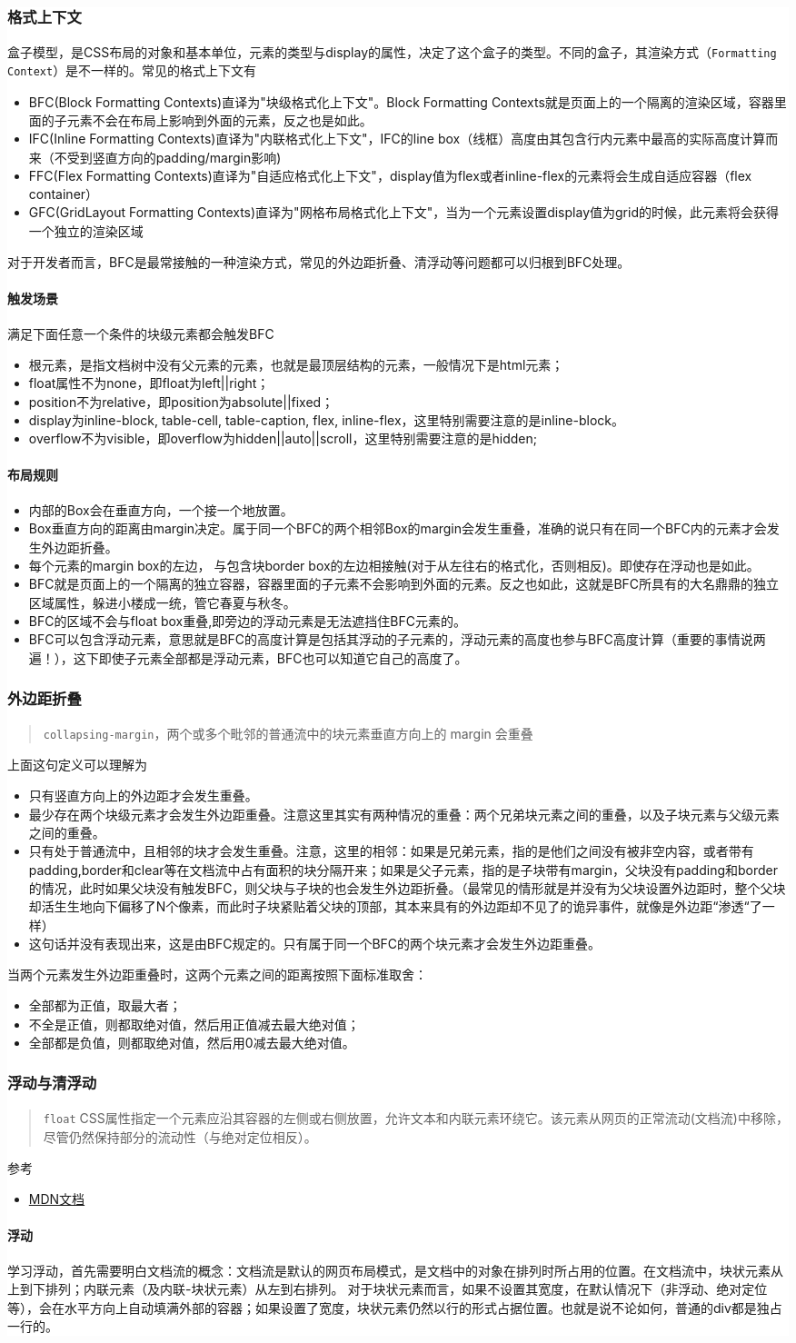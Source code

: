 ### 格式上下文
盒子模型，是CSS布局的对象和基本单位，元素的类型与display的属性，决定了这个盒子的类型。不同的盒子，其渲染方式（`Formatting Context`）是不一样的。常见的格式上下文有
* BFC(Block Formatting Contexts)直译为"块级格式化上下文"。Block Formatting Contexts就是页面上的一个隔离的渲染区域，容器里面的子元素不会在布局上影响到外面的元素，反之也是如此。
* IFC(Inline Formatting Contexts)直译为"内联格式化上下文"，IFC的line box（线框）高度由其包含行内元素中最高的实际高度计算而来（不受到竖直方向的padding/margin影响)
* FFC(Flex Formatting Contexts)直译为"自适应格式化上下文"，display值为flex或者inline-flex的元素将会生成自适应容器（flex container）
* GFC(GridLayout Formatting Contexts)直译为"网格布局格式化上下文"，当为一个元素设置display值为grid的时候，此元素将会获得一个独立的渲染区域

对于开发者而言，BFC是最常接触的一种渲染方式，常见的外边距折叠、清浮动等问题都可以归根到BFC处理。

#### 触发场景
满足下面任意一个条件的块级元素都会触发BFC
* 根元素，是指文档树中没有父元素的元素，也就是最顶层结构的元素，一般情况下是html元素；
* float属性不为none，即float为left||right；
* position不为relative，即position为absolute||fixed；
* display为inline-block, table-cell, table-caption, flex, inline-flex，这里特别需要注意的是inline-block。
* overflow不为visible，即overflow为hidden||auto||scroll，这里特别需要注意的是hidden;

#### 布局规则
* 内部的Box会在垂直方向，一个接一个地放置。
* Box垂直方向的距离由margin决定。属于同一个BFC的两个相邻Box的margin会发生重叠，准确的说只有在同一个BFC内的元素才会发生外边距折叠。
* 每个元素的margin box的左边， 与包含块border box的左边相接触(对于从左往右的格式化，否则相反)。即使存在浮动也是如此。
* BFC就是页面上的一个隔离的独立容器，容器里面的子元素不会影响到外面的元素。反之也如此，这就是BFC所具有的大名鼎鼎的独立区域属性，躲进小楼成一统，管它春夏与秋冬。
* BFC的区域不会与float box重叠,即旁边的浮动元素是无法遮挡住BFC元素的。
* BFC可以包含浮动元素，意思就是BFC的高度计算是包括其浮动的子元素的，浮动元素的高度也参与BFC高度计算（重要的事情说两遍！），这下即使子元素全部都是浮动元素，BFC也可以知道它自己的高度了。

### 外边距折叠

> `collapsing-margin`，两个或多个毗邻的普通流中的块元素垂直方向上的 margin 会重叠

上面这句定义可以理解为
* 只有竖直方向上的外边距才会发生重叠。
* 最少存在两个块级元素才会发生外边距重叠。注意这里其实有两种情况的重叠：两个兄弟块元素之间的重叠，以及子块元素与父级元素之间的重叠。
* 只有处于普通流中，且相邻的块才会发生重叠。注意，这里的相邻：如果是兄弟元素，指的是他们之间没有被非空内容，或者带有padding,border和clear等在文档流中占有面积的块分隔开来；如果是父子元素，指的是子块带有margin，父块没有padding和border的情况，此时如果父块没有触发BFC，则父块与子块的也会发生外边距折叠。（最常见的情形就是并没有为父块设置外边距时，整个父块却活生生地向下偏移了N个像素，而此时子块紧贴着父块的顶部，其本来具有的外边距却不见了的诡异事件，就像是外边距“渗透“了一样）
* 这句话并没有表现出来，这是由BFC规定的。只有属于同一个BFC的两个块元素才会发生外边距重叠。

当两个元素发生外边距重叠时，这两个元素之间的距离按照下面标准取舍：
* 全部都为正值，取最大者；
* 不全是正值，则都取绝对值，然后用正值减去最大绝对值；
* 全部都是负值，则都取绝对值，然后用0减去最大绝对值。

### 浮动与清浮动
> `float` CSS属性指定一个元素应沿其容器的左侧或右侧放置，允许文本和内联元素环绕它。该元素从网页的正常流动(文档流)中移除，尽管仍然保持部分的流动性（与绝对定位相反）。

参考
* [MDN文档](https://developer.mozilla.org/zh-CN/docs/CSS/float)

#### 浮动
学习浮动，首先需要明白文档流的概念：文档流是默认的网页布局模式，是文档中的对象在排列时所占用的位置。在文档流中，块状元素从上到下排列；内联元素（及内联-块状元素）从左到右排列。
对于块状元素而言，如果不设置其宽度，在默认情况下（非浮动、绝对定位等），会在水平方向上自动填满外部的容器；如果设置了宽度，块状元素仍然以行的形式占据位置。也就是说不论如何，普通的div都是独占一行的。

